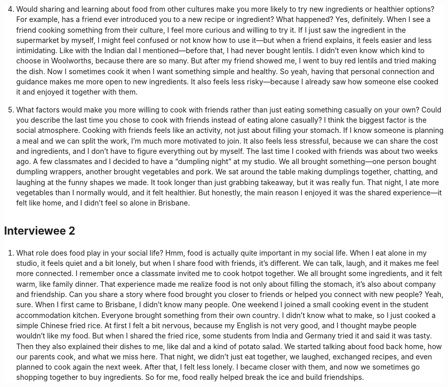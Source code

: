 4. Would sharing and learning about food from other cultures make you more likely to try new ingredients or healthier options? For example, has a friend ever introduced you to a new recipe or ingredient? What happened?
Yes, definitely. When I see a friend cooking something from their culture, I feel more curious and willing to try it. If I just saw the ingredient in the supermarket by myself, I might feel confused or not know how to use it—but when a friend explains, it feels easier and less intimidating.
Like with the Indian dal I mentioned—before that, I had never bought lentils. I didn’t even know which kind to choose in Woolworths, because there are so many. But after my friend showed me, I went to buy red lentils and tried making the dish. Now I sometimes cook it when I want something simple and healthy.
So yeah, having that personal connection and guidance makes me more open to new ingredients. It also feels less risky—because I already saw how someone else cooked it and enjoyed it together with them.

5. What factors would make you more willing to cook with friends rather than just eating something casually on your own? Could you describe the last time you chose to cook with friends instead of eating alone casually?
I think the biggest factor is the social atmosphere. Cooking with friends feels like an activity, not just about filling your stomach. If I know someone is planning a meal and we can split the work, I’m much more motivated to join. It also feels less stressful, because we can share the cost and ingredients, and I don’t have to figure everything out by myself.
The last time I cooked with friends was about two weeks ago. A few classmates and I decided to have a “dumpling night” at my studio. We all brought something—one person bought dumpling wrappers, another brought vegetables and pork. We sat around the table making dumplings together, chatting, and laughing at the funny shapes we made. It took longer than just grabbing takeaway, but it was really fun.
That night, I ate more vegetables than I normally would, and it felt healthier. But honestly, the main reason I enjoyed it was the shared experience—it felt like home, and I didn’t feel so alone in Brisbane.

## Interviewee 2

1. What role does food play in your social life?
Hmm, food is actually quite important in my social life. When I eat alone in my studio, it feels quiet and a bit lonely, but when I share food with friends, it’s different. We can talk, laugh, and it makes me feel more connected. I remember once a classmate invited me to cook hotpot together. We all brought some ingredients, and it felt warm, like family dinner. That experience made me realize food is not only about filling the stomach, it’s also about company and friendship.
Can you share a story where food brought you closer to friends or helped you connect with new people?
Yeah, sure. When I first came to Brisbane, I didn’t know many people. One weekend I joined a small cooking event in the student accommodation kitchen. Everyone brought something from their own country. I didn’t know what to make, so I just cooked a simple Chinese fried rice.
At first I felt a bit nervous, because my English is not very good, and I thought maybe people wouldn’t like my food. But when I shared the fried rice, some students from India and Germany tried it and said it was tasty. Then they also explained their dishes to me, like dal and a kind of potato salad. We started talking about food back home, how our parents cook, and what we miss here.
That night, we didn’t just eat together, we laughed, exchanged recipes, and even planned to cook again the next week. After that, I felt less lonely. I became closer with them, and now we sometimes go shopping together to buy ingredients. So for me, food really helped break the ice and build friendships.

